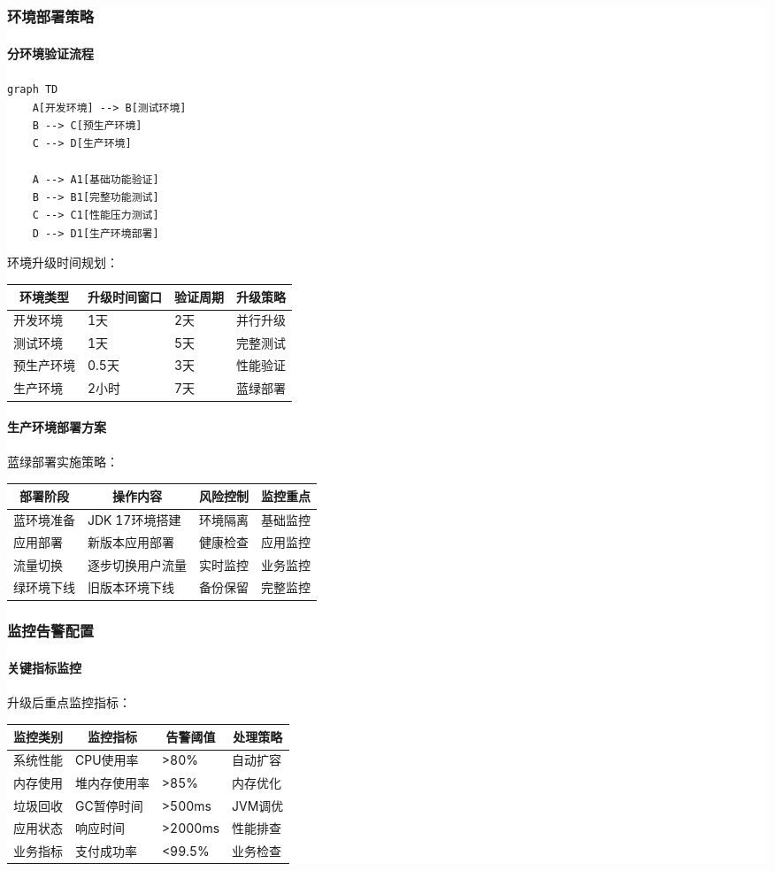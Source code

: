 ### 环境部署策略

#### 分环境验证流程

```mermaid
graph TD
    A[开发环境] --> B[测试环境]
    B --> C[预生产环境]
    C --> D[生产环境]
    
    A --> A1[基础功能验证]
    B --> B1[完整功能测试]
    C --> C1[性能压力测试]
    D --> D1[生产环境部署]
```

环境升级时间规划：

| 环境类型 | 升级时间窗口 | 验证周期 | 升级策略 |
|----------|-------------|----------|----------|
| 开发环境 | 1天 | 2天 | 并行升级 |
| 测试环境 | 1天 | 5天 | 完整测试 |
| 预生产环境 | 0.5天 | 3天 | 性能验证 |
| 生产环境 | 2小时 | 7天 | 蓝绿部署 |

#### 生产环境部署方案

蓝绿部署实施策略：

| 部署阶段 | 操作内容 | 风险控制 | 监控重点 |
|----------|----------|----------|----------|
| 蓝环境准备 | JDK 17环境搭建 | 环境隔离 | 基础监控 |
| 应用部署 | 新版本应用部署 | 健康检查 | 应用监控 |
| 流量切换 | 逐步切换用户流量 | 实时监控 | 业务监控 |
| 绿环境下线 | 旧版本环境下线 | 备份保留 | 完整监控 |

### 监控告警配置

#### 关键指标监控

升级后重点监控指标：

| 监控类别 | 监控指标 | 告警阈值 | 处理策略 |
|----------|----------|----------|----------|
| 系统性能 | CPU使用率 | >80% | 自动扩容 |
| 内存使用 | 堆内存使用率 | >85% | 内存优化 |
| 垃圾回收 | GC暂停时间 | >500ms | JVM调优 |
| 应用状态 | 响应时间 | >2000ms | 性能排查 |
| 业务指标 | 支付成功率 | <99.5% | 业务检查 |
